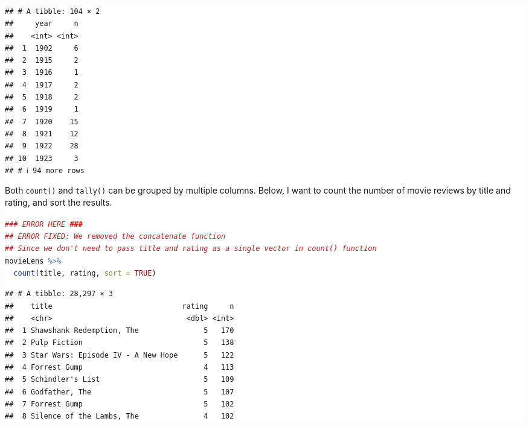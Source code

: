     ## # A tibble: 104 × 2
    ##     year     n
    ##    <int> <int>
    ##  1  1902     6
    ##  2  1915     2
    ##  3  1916     1
    ##  4  1917     2
    ##  5  1918     2
    ##  6  1919     1
    ##  7  1920    15
    ##  8  1921    12
    ##  9  1922    28
    ## 10  1923     3
    ## # ℹ 94 more rows

Both `count()` and `tally()` can be grouped by multiple columns. Below,
I want to count the number of movie reviews by title and rating, and
sort the results.

``` r
### ERROR HERE ###
## ERROR FIXED: We removed the concatenate function
## Since we don't need to pass title and rating as a single vector in count() function
movieLens %>%
  count(title, rating, sort = TRUE)
```

    ## # A tibble: 28,297 × 3
    ##    title                              rating     n
    ##    <chr>                               <dbl> <int>
    ##  1 Shawshank Redemption, The               5   170
    ##  2 Pulp Fiction                            5   138
    ##  3 Star Wars: Episode IV - A New Hope      5   122
    ##  4 Forrest Gump                            4   113
    ##  5 Schindler's List                        5   109
    ##  6 Godfather, The                          5   107
    ##  7 Forrest Gump                            5   102
    ##  8 Silence of the Lambs, The               4   102